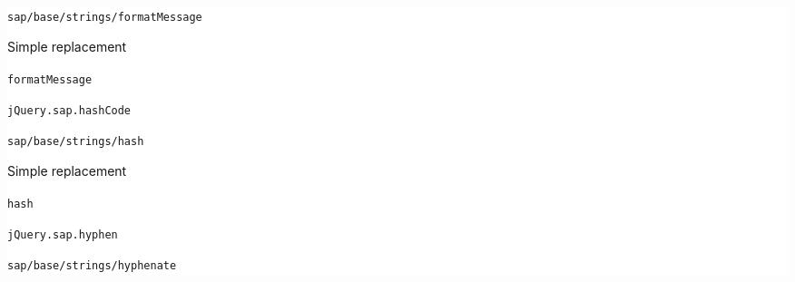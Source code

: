  `sap/base/strings/formatMessage` 



</td>
<td valign="top">

Simple replacement



</td>
<td valign="top">

 `formatMessage` 



</td>
</tr>
<tr>
<td valign="top">

 `jQuery.sap.hashCode` 



</td>
<td valign="top">

 `sap/base/strings/hash` 



</td>
<td valign="top">

Simple replacement



</td>
<td valign="top">

`hash`



</td>
</tr>
<tr>
<td valign="top">

 `jQuery.sap.hyphen` 



</td>
<td valign="top">

 `sap/base/strings/hyphenate` 



</td>
<td valign="top">
